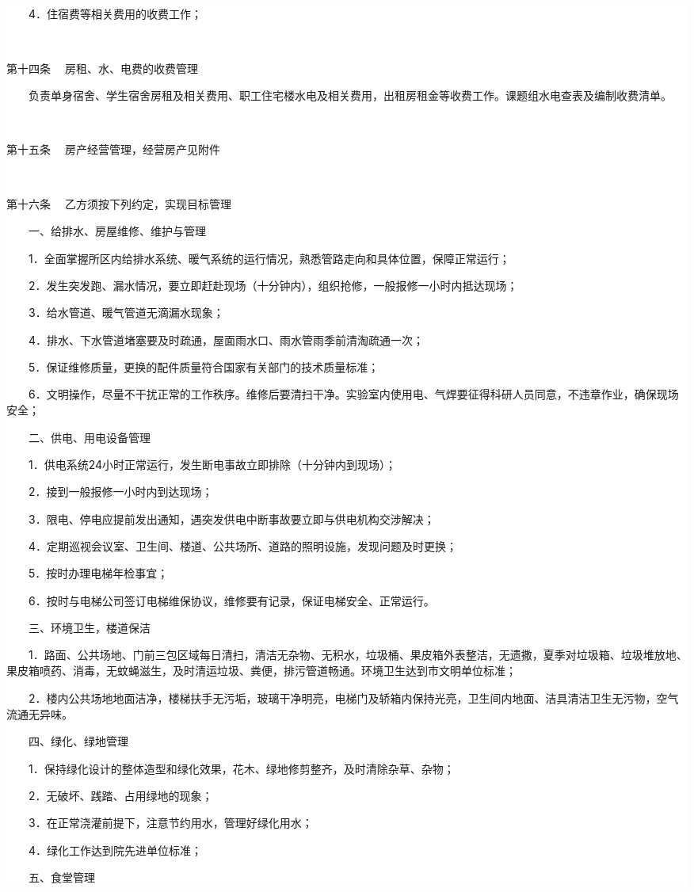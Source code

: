 　　4．住宿费等相关费用的收费工作；

　　

第十四条
　房租、水、电费的收费管理

　　负责单身宿舍、学生宿舍房租及相关费用、职工住宅楼水电及相关费用，出租房租金等收费工作。课题组水电查表及编制收费清单。

　　

第十五条
　房产经营管理，经营房产见附件

　　

第十六条
　乙方须按下列约定，实现目标管理

　　一、给排水、房屋维修、维护与管理

　　1．全面掌握所区内给排水系统、暖气系统的运行情况，熟悉管路走向和具体位置，保障正常运行；

　　2．发生突发跑、漏水情况，要立即赶赴现场（十分钟内），组织抢修，一般报修一小时内抵达现场；

　　3．给水管道、暖气管道无滴漏水现象；

　　4．排水、下水管道堵塞要及时疏通，屋面雨水口、雨水管雨季前清淘疏通一次；

　　5．保证维修质量，更换的配件质量符合国家有关部门的技术质量标准；

　　6．文明操作，尽量不干扰正常的工作秩序。维修后要清扫干净。实验室内使用电、气焊要征得科研人员同意，不违章作业，确保现场安全；

　　二、供电、用电设备管理

　　1．供电系统24小时正常运行，发生断电事故立即排除（十分钟内到现场）；

　　2．接到一般报修一小时内到达现场；

　　3．限电、停电应提前发出通知，遇突发供电中断事故要立即与供电机构交涉解决；

　　4．定期巡视会议室、卫生间、楼道、公共场所、道路的照明设施，发现问题及时更换；

　　5．按时办理电梯年检事宜；

　　6．按时与电梯公司签订电梯维保协议，维修要有记录，保证电梯安全、正常运行。

　　三、环境卫生，楼道保洁

　　1．路面、公共场地、门前三包区域每日清扫，清洁无杂物、无积水，垃圾桶、果皮箱外表整洁，无遗撒，夏季对垃圾箱、垃圾堆放地、果皮箱喷药、消毒，无蚊蝇滋生，及时清运垃圾、粪便，排污管道畅通。环境卫生达到市文明单位标准；

　　2．楼内公共场地地面洁净，楼梯扶手无污垢，玻璃干净明亮，电梯门及轿箱内保持光亮，卫生间内地面、洁具清洁卫生无污物，空气流通无异味。

　　四、绿化、绿地管理

　　1．保持绿化设计的整体造型和绿化效果，花木、绿地修剪整齐，及时清除杂草、杂物；

　　2．无破坏、践踏、占用绿地的现象；

　　3．在正常浇灌前提下，注意节约用水，管理好绿化用水；

　　4．绿化工作达到院先进单位标准；

　　五、食堂管理
